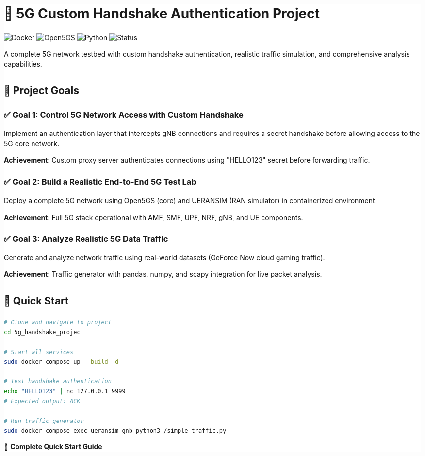 # 🔐 5G Custom Handshake Authentication Project

[![Docker](https://img.shields.io/badge/Docker-Compose-blue)](https://www.docker.com/)
[![Open5GS](https://img.shields.io/badge/Open5GS-v2.7.6-green)](https://open5gs.org/)
[![Python](https://img.shields.io/badge/Python-3.9+-yellow)](https://www.python.org/)
[![Status](https://img.shields.io/badge/Status-Production%20Ready-success)](https://github.com)

A complete 5G network testbed with custom handshake authentication, realistic traffic simulation, and comprehensive analysis capabilities.

## 🎯 Project Goals

### ✅ Goal 1: Control 5G Network Access with Custom Handshake
Implement an authentication layer that intercepts gNB connections and requires a secret handshake before allowing access to the 5G core network.

**Achievement**: Custom proxy server authenticates connections using "HELLO123" secret before forwarding traffic.

### ✅ Goal 2: Build a Realistic End-to-End 5G Test Lab  
Deploy a complete 5G network using Open5GS (core) and UERANSIM (RAN simulator) in containerized environment.

**Achievement**: Full 5G stack operational with AMF, SMF, UPF, NRF, gNB, and UE components.

### ✅ Goal 3: Analyze Realistic 5G Data Traffic
Generate and analyze network traffic using real-world datasets (GeForce Now cloud gaming traffic).

**Achievement**: Traffic generator with pandas, numpy, and scapy integration for live packet analysis.

## 🚀 Quick Start

```bash
# Clone and navigate to project
cd 5g_handshake_project

# Start all services
sudo docker-compose up --build -d

# Test handshake authentication
echo "HELLO123" | nc 127.0.0.1 9999
# Expected output: ACK

# Run traffic generator
sudo docker-compose exec ueransim-gnb python3 /simple_traffic.py
```

📖 **[Complete Quick Start Guide](QUICK_START.md)**
